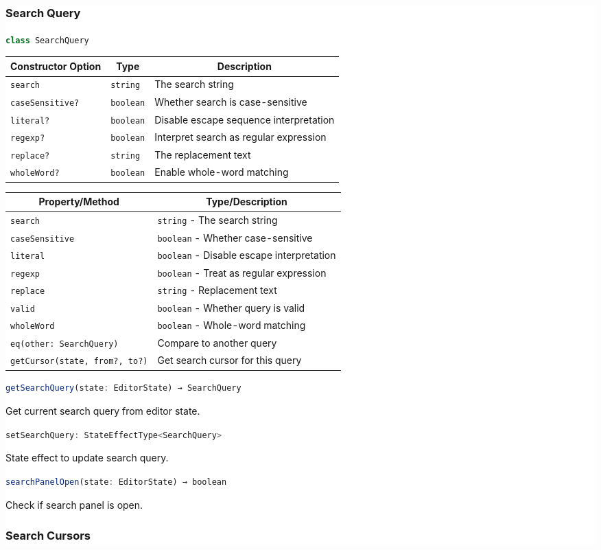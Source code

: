 
### Search Query

```typescript
class SearchQuery
```

| Constructor Option | Type      | Description                            |
| ------------------ | --------- | -------------------------------------- |
| `search`           | `string`  | The search string                      |
| `caseSensitive?`   | `boolean` | Whether search is case-sensitive       |
| `literal?`         | `boolean` | Disable escape sequence interpretation |
| `regexp?`          | `boolean` | Interpret search as regular expression |
| `replace?`         | `string`  | The replacement text                   |
| `wholeWord?`       | `boolean` | Enable whole-word matching             |

| Property/Method                | Type/Description                          |
| ------------------------------ | ----------------------------------------- |
| `search`                       | `string` - The search string              |
| `caseSensitive`                | `boolean` - Whether case-sensitive        |
| `literal`                      | `boolean` - Disable escape interpretation |
| `regexp`                       | `boolean` - Treat as regular expression   |
| `replace`                      | `string` - Replacement text               |
| `valid`                        | `boolean` - Whether query is valid        |
| `wholeWord`                    | `boolean` - Whole-word matching           |
| `eq(other: SearchQuery)`       | Compare to another query                  |
| `getCursor(state, from?, to?)` | Get search cursor for this query          |

```typescript
getSearchQuery(state: EditorState) → SearchQuery
```

Get current search query from editor state.

```typescript
setSearchQuery: StateEffectType<SearchQuery>
```

State effect to update search query.

```typescript
searchPanelOpen(state: EditorState) → boolean
```

Check if search panel is open.

### Search Cursors
